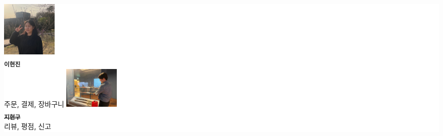 <img src="docs/images/hyunjin.jpg" width="100px;" alt="프로필이미지"/>
<br />
<sub><b>이현진</b></sub>
</a>
<br />
<span>주문, 결제, 장바구니</span>
</td>
<td align="center">
<a href="https://github.com/jeendale">
<img src="docs/images/hyungu.jpg" width="100px;" alt="프로필이미지"/>
<br />
<sub><b>지현구</b></sub>
<br />
</a>
<span>리뷰, 평점, 신고</span>